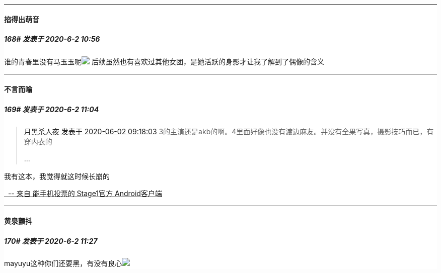
-----

####  掐得出萌音  
##### 168#       发表于 2020-6-2 10:56


谁的青春里没有马玉玉呢<img src="https://static.saraba1st.com/image/smiley/face2017/135.png" referrerpolicy="no-referrer">
后续虽然也有喜欢过其他女团，是她活跃的身影才让我了解到了偶像的含义


-----

####  不言而喻  
##### 169#       发表于 2020-6-2 11:04


<blockquote><a href="httphttps://bbs.saraba1st.com/2b/forum.php?mod=redirect&amp;goto=findpost&amp;pid=47646388&amp;ptid=1938936" target="_blank">月黑杀人夜 发表于 2020-06-02 09:18:03</a>
3的主演还是akb的啊。4里面好像也没有渡边麻友。并没有全果写真，摄影技巧而已，有穿内衣的

 ...</blockquote>我有这本，我觉得就这时候长崩的

[  -- 来自 能手机投票的 Stage1官方 Android客户端](https://www.coolapk.com/apk/140634)


-----

####  黄泉颤抖  
##### 170#       发表于 2020-6-2 11:27


mayuyu这种你们还要黑，有没有良心<img src="https://static.saraba1st.com/image/smiley/face2017/090.png" referrerpolicy="no-referrer">


                                            